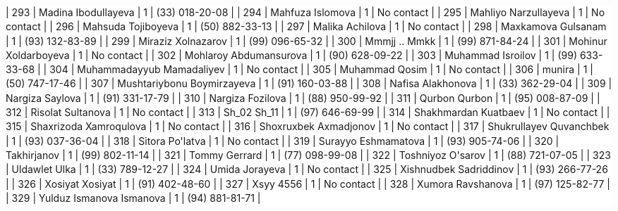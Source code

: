 | 293 | Madina Ibodullayeva | 1 | (33) 018-20-08 |
| 294 | Mahfuza Islomova | 1 | No contact |
| 295 | Mahliyo Narzullayeva | 1 | No contact |
| 296 | Mahsuda Tojiboyeva | 1 | (50) 882-33-13 |
| 297 | Malika Achilova | 1 | No contact |
| 298 | Maxkamova Gulsanam | 1 | (93) 132-83-89 |
| 299 | Miraziz Xolnazarov | 1 | (99) 096-65-32 |
| 300 | Mmmjj .. Mmkk | 1 | (99) 871-84-24 |
| 301 | Mohinur Xoldarboyeva | 1 | No contact |
| 302 | Mohlaroy Abdumansurova | 1 | (90) 628-09-22 |
| 303 | Muhammad Isroilov | 1 | (99) 633-33-68 |
| 304 | Muhammadayyub Mamadaliyev | 1 | No contact |
| 305 | Muhammad Qosim | 1 | No contact |
| 306 | munira | 1 | (50) 747-17-46 |
| 307 | Mushtariybonu Boymirzayeva | 1 | (91) 160-03-88 |
| 308 | Nafisa Alakhonova | 1 | (33) 362-29-04 |
| 309 | Nargiza Saylova | 1 | (91) 331-17-79 |
| 310 | Nargiza Fozilova | 1 | (88) 950-99-92 |
| 311 | Qurbon Qurbon | 1 | (95) 008-87-09 |
| 312 | Risolat Sultanova | 1 | No contact |
| 313 | Sh_02 Sh_11 | 1 | (97) 646-69-99 |
| 314 | Shakhmardan Kuatbaev | 1 | No contact |
| 315 | Shaxrizoda Xamroqulova | 1 | No contact |
| 316 | Shoxruxbek Axmadjonov | 1 | No contact |
| 317 | Shukrullayev Quvanchbek | 1 | (93) 037-36-04 |
| 318 | Sitora Po'latva | 1 | No contact |
| 319 | Surayyo Eshmamatova | 1 | (93) 905-74-06 |
| 320 | Takhirjanov | 1 | (99) 802-11-14 |
| 321 | Tommy Gerrard | 1 | (77) 098-99-08 |
| 322 | Toshniyoz O'sarov | 1 | (88) 721-07-05 |
| 323 | Uldawlet Ulka | 1 | (33) 789-12-27 |
| 324 | Umida Jorayeva | 1 | No contact |
| 325 | Xishnudbek Sadriddinov | 1 | (93) 266-77-26 |
| 326 | Xosiyat Xosiyat | 1 | (91) 402-48-60 |
| 327 | Xsyy 4556 | 1 | No contact |
| 328 | Xumora Ravshanova | 1 | (97) 125-82-77 |
| 329 | Yulduz Ismanova Ismanova | 1 | (94) 881-81-71 |